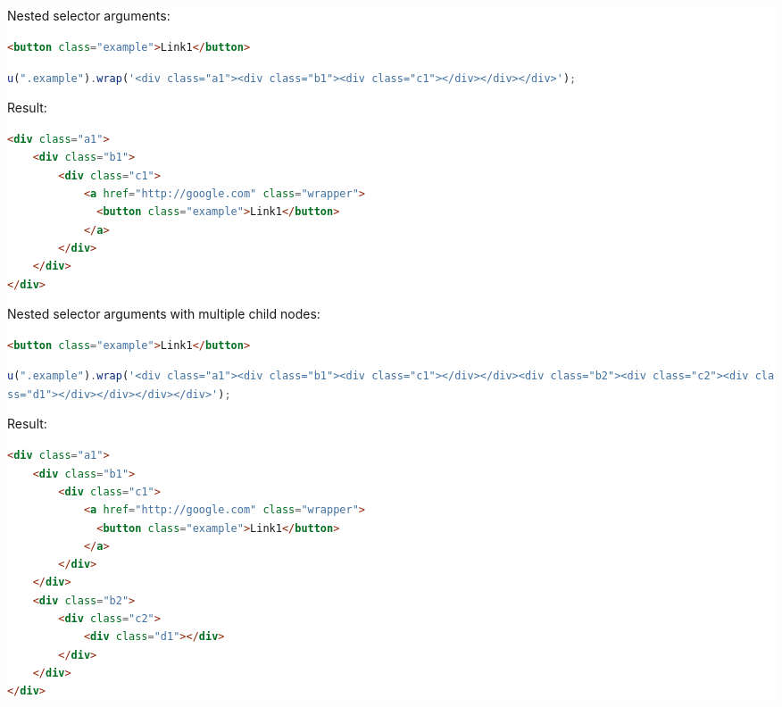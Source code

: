 Nested selector arguments:

```html
<button class="example">Link1</button>
```

```js
u(".example").wrap('<div class="a1"><div class="b1"><div class="c1"></div></div></div>');
```

Result:
```html
<div class="a1">
	<div class="b1">
		<div class="c1">
			<a href="http://google.com" class="wrapper">
			  <button class="example">Link1</button>
			</a>
		</div>
	</div>
</div>
```

Nested selector arguments with multiple child nodes:

```html
<button class="example">Link1</button>
```

```js
u(".example").wrap('<div class="a1"><div class="b1"><div class="c1"></div></div><div class="b2"><div class="c2"><div class="d1"></div></div></div></div>');
```

Result:
```html
<div class="a1">
	<div class="b1">
		<div class="c1">
			<a href="http://google.com" class="wrapper">
			  <button class="example">Link1</button>
			</a>
		</div>
	</div>
	<div class="b2">
		<div class="c2">
			<div class="d1"></div>
		</div>
	</div>
</div>
```
